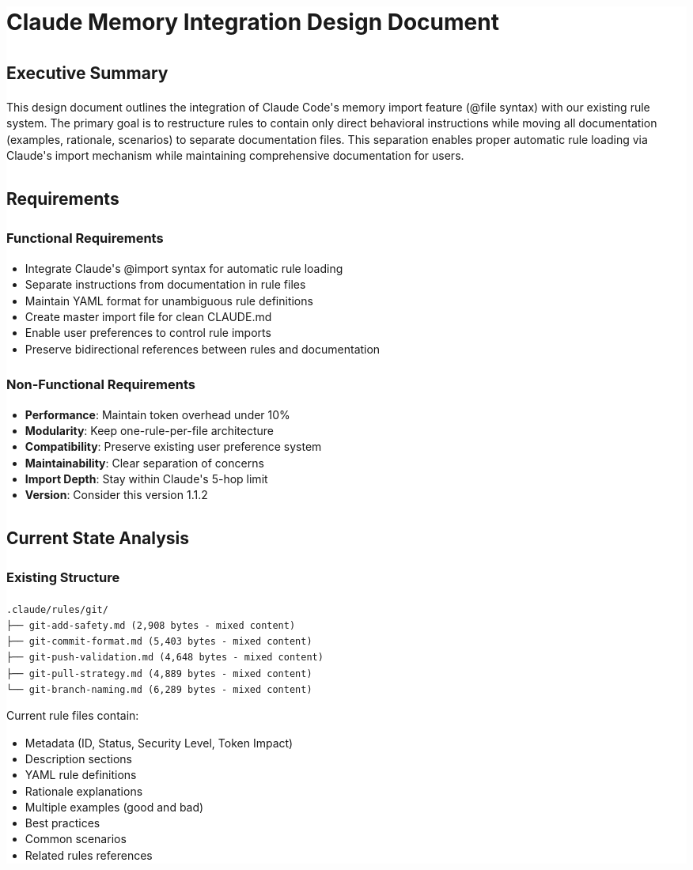 # Claude Memory Integration Design Document

## Executive Summary

This design document outlines the integration of Claude Code's memory import feature (@file syntax) with our existing rule system. The primary goal is to restructure rules to contain only direct behavioral instructions while moving all documentation (examples, rationale, scenarios) to separate documentation files. This separation enables proper automatic rule loading via Claude's import mechanism while maintaining comprehensive documentation for users.

## Requirements

### Functional Requirements
- Integrate Claude's @import syntax for automatic rule loading
- Separate instructions from documentation in rule files
- Maintain YAML format for unambiguous rule definitions
- Create master import file for clean CLAUDE.md
- Enable user preferences to control rule imports
- Preserve bidirectional references between rules and documentation

### Non-Functional Requirements
- **Performance**: Maintain token overhead under 10%
- **Modularity**: Keep one-rule-per-file architecture
- **Compatibility**: Preserve existing user preference system
- **Maintainability**: Clear separation of concerns
- **Import Depth**: Stay within Claude's 5-hop limit
- **Version**: Consider this version 1.1.2

## Current State Analysis

### Existing Structure
```
.claude/rules/git/
├── git-add-safety.md (2,908 bytes - mixed content)
├── git-commit-format.md (5,403 bytes - mixed content)
├── git-push-validation.md (4,648 bytes - mixed content)
├── git-pull-strategy.md (4,889 bytes - mixed content)
└── git-branch-naming.md (6,289 bytes - mixed content)
```

Current rule files contain:
- Metadata (ID, Status, Security Level, Token Impact)
- Description sections
- YAML rule definitions
- Rationale explanations
- Multiple examples (good and bad)
- Best practices
- Common scenarios
- Related rules references
